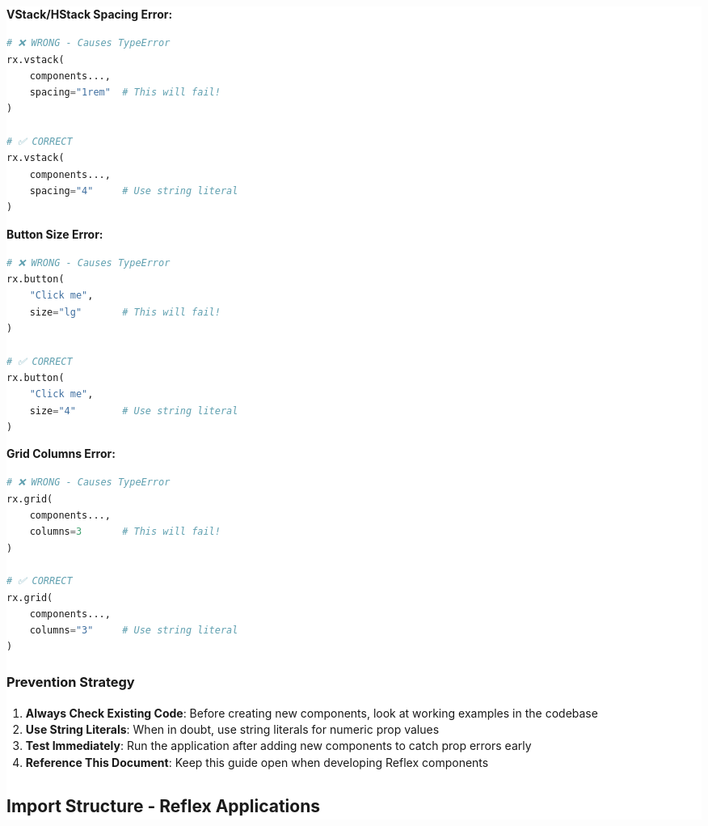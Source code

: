**VStack/HStack Spacing Error:**
```python
# ❌ WRONG - Causes TypeError
rx.vstack(
    components...,
    spacing="1rem"  # This will fail!
)

# ✅ CORRECT
rx.vstack(
    components...,
    spacing="4"     # Use string literal
)
```

**Button Size Error:**
```python
# ❌ WRONG - Causes TypeError  
rx.button(
    "Click me",
    size="lg"       # This will fail!
)

# ✅ CORRECT
rx.button(
    "Click me", 
    size="4"        # Use string literal
)
```

**Grid Columns Error:**
```python
# ❌ WRONG - Causes TypeError
rx.grid(
    components...,
    columns=3       # This will fail!
)

# ✅ CORRECT
rx.grid(
    components...,
    columns="3"     # Use string literal
)
```

### Prevention Strategy

1. **Always Check Existing Code**: Before creating new components, look at working examples in the codebase
2. **Use String Literals**: When in doubt, use string literals for numeric prop values
3. **Test Immediately**: Run the application after adding new components to catch prop errors early
4. **Reference This Document**: Keep this guide open when developing Reflex components

## Import Structure - Reflex Applications
